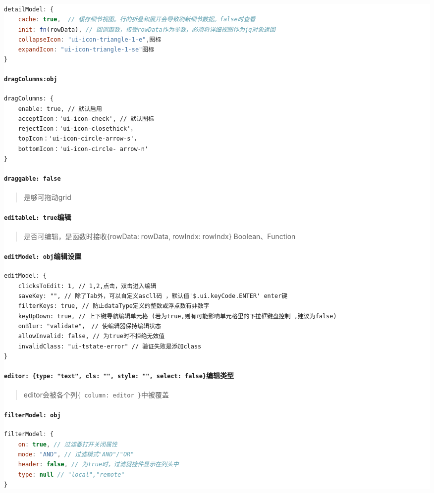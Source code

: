 ```javascript
detailModel: {
	cache: true,  // 缓存细节视图。行的折叠和展开会导致刷新细节数据。false时查看
	init: fn(rowData), // 回调函数，接受rowData作为参数，必须将详细视图作为jq对象返回
	collapseIcon: "ui-icon-triangle-1-e",图标
	expandIcon: "ui-icon-triangle-1-se"图标
}
```

#### `dragColumns:obj` ####

```
dragColumns: {
	enable: true, // 默认启用
	acceptIcon：'ui-icon-check', // 默认图标
	rejectIcon：'ui-icon-closethick'，
	topIcon：'ui-icon-circle-arrow-s'，
	bottomIcon：'ui-icon-circle- arrow-n'
}
```

#### `draggable: false` ####

> 是够可拖动grid

#### `editableL: true`编辑 ####

> 是否可编辑，是函数时接收{rowData: rowData, rowIndx: rowIndx}
> Boolean、Function

#### `editModel: obj`编辑设置 ####

```
editModel: {
	clicksToEdit: 1, // 1,2,点击，双击进入编辑
	saveKey: "", // 除了Tab外，可以自定义ascll码 ，默认值'$.ui.keyCode.ENTER' enter键
	filterKeys: true, // 防止dataType定义的整数或浮点数有非数字
	keyUpDown: true, // 上下键导航编辑单元格 (若为true,则有可能影响单元格里的下拉框键盘控制 ,建议为false)
	onBlur: "validate"， // 使编辑器保持编辑状态
	allowInvalid: false, // 为true时不拒绝无效值
	invalidClass: "ui-tstate-error" // 验证失败是添加class
}
```

#### `editor: {type: "text", cls: "", style: "", select: false}`编辑类型 ####

> editor会被各个列`{ column: editor }`中被覆盖

#### `filterModel: obj` ####

```javascript
filterModel: {
	on: true, // 过滤器打开关闭属性
	mode: "AND", // 过滤模式"AND"/"OR"
	header: false, // 为true时，过滤器控件显示在列头中
	type: null // "local","remote"
}
```
